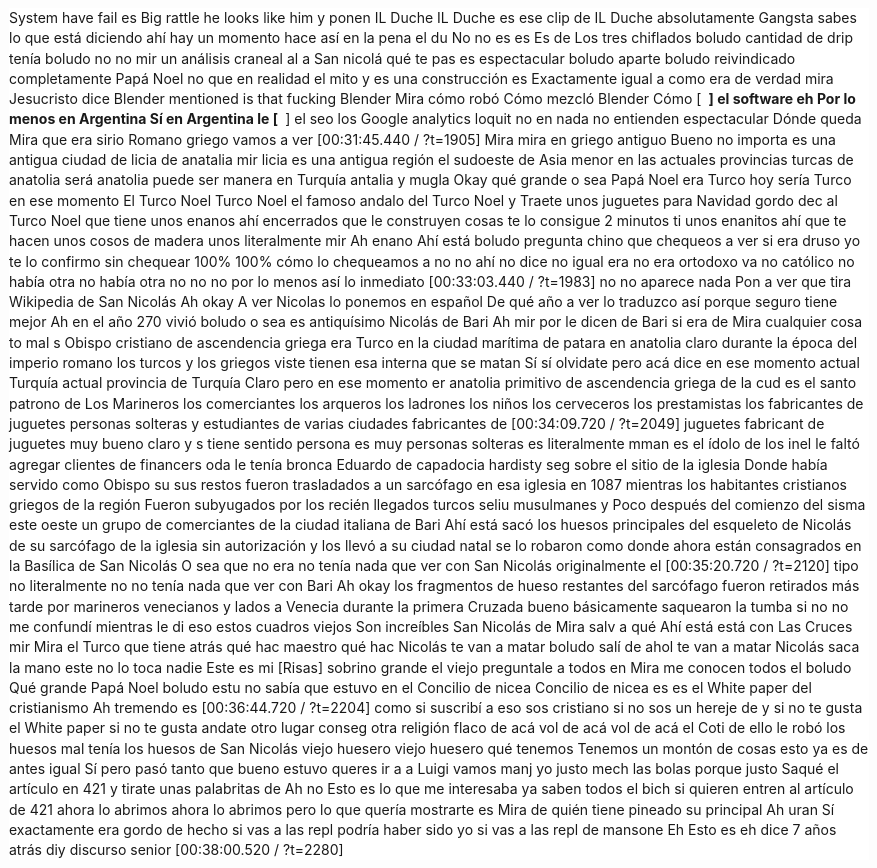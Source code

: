 System have fail es Big rattle he looks like him y ponen IL Duche IL Duche es ese clip de IL Duche absolutamente Gangsta sabes lo que está diciendo ahí hay un momento hace así en la pena el du No no es es Es de Los tres chiflados boludo cantidad de drip tenía boludo no no mir un análisis craneal al a San nicolá qué te pas es espectacular boludo aparte boludo reivindicado completamente Papá Noel no que en realidad el mito y es una construcción es Exactamente igual a como era de verdad mira Jesucristo dice Blender mentioned is that fucking Blender Mira cómo robó Cómo mezcló Blender Cómo [&nbsp;__&nbsp;] el software eh Por lo menos en Argentina Sí en Argentina le [&nbsp;__&nbsp;] el seo los Google analytics loquit no en nada no entienden espectacular Dónde queda Mira que era sirio Romano griego vamos a ver 
[00:31:45.440 / ?t=1905]
Mira mira en griego antiguo Bueno no importa es una antigua ciudad de licia de anatalia mir licia es una antigua región el sudoeste de Asia menor en las actuales provincias turcas de anatolia será anatolia puede ser manera en Turquía antalia y mugla Okay qué grande o sea Papá Noel era Turco hoy sería Turco en ese momento El Turco Noel Turco Noel el famoso andalo del Turco Noel y Traete unos juguetes para Navidad gordo dec al Turco Noel que tiene unos enanos ahí encerrados que le construyen cosas te lo consigue 2 minutos ti unos enanitos ahí que te hacen unos cosos de madera unos literalmente mir Ah enano Ahí está boludo pregunta chino que chequeos a ver si era druso yo te lo confirmo sin chequear 100% 100% cómo lo chequeamos a no no ahí no dice no igual era no era ortodoxo va no católico no había otra no había otra no no no por lo menos así lo inmediato 
[00:33:03.440 / ?t=1983]
no no aparece nada Pon a ver que tira Wikipedia de San Nicolás Ah okay A ver Nicolas lo ponemos en español De qué año a ver lo traduzco así porque seguro tiene mejor Ah en el año 270 vivió boludo o sea es antiquísimo Nicolás de Bari Ah mir por le dicen de Bari si era de Mira cualquier cosa to mal s Obispo cristiano de ascendencia griega era Turco en la ciudad marítima de patara en anatolia claro durante la época del imperio romano los turcos y los griegos viste tienen esa interna que se matan Sí sí olvidate pero acá dice en ese momento actual Turquía actual provincia de Turquía Claro pero en ese momento er anatolia primitivo de ascendencia griega de la cud es el santo patrono de Los Marineros los comerciantes los arqueros los ladrones los niños los cerveceros los prestamistas los fabricantes de juguetes personas solteras y estudiantes de varias ciudades fabricantes de 
[00:34:09.720 / ?t=2049]
juguetes fabricant de juguetes muy bueno claro y s tiene sentido persona es muy personas solteras es literalmente mman es el ídolo de los inel le faltó agregar clientes de financers oda le tenía bronca Eduardo de capadocia hardisty seg sobre el sitio de la iglesia Donde había servido como Obispo su sus restos fueron trasladados a un sarcófago en esa iglesia en 1087 mientras los habitantes cristianos griegos de la región Fueron subyugados por los recién llegados turcos seliu musulmanes y Poco después del comienzo del sisma este oeste un grupo de comerciantes de la ciudad italiana de Bari Ahí está sacó los huesos principales del esqueleto de Nicolás de su sarcófago de la iglesia sin autorización y los llevó a su ciudad natal se lo robaron como donde ahora están consagrados en la Basílica de San Nicolás O sea que no era no tenía nada que ver con San Nicolás originalmente el 
[00:35:20.720 / ?t=2120]
tipo no literalmente no no tenía nada que ver con Bari Ah okay los fragmentos de hueso restantes del sarcófago fueron retirados más tarde por marineros venecianos y lados a Venecia durante la primera Cruzada bueno básicamente saquearon la tumba si no no me confundí mientras le di eso estos cuadros viejos Son increíbles San Nicolás de Mira salv a qué Ahí está está con Las Cruces mir Mira el Turco que tiene atrás qué hac maestro qué hac Nicolás te van a matar boludo salí de ahol te van a matar Nicolás saca la mano este no lo toca nadie Este es mi [Risas] sobrino grande el viejo preguntale a todos en Mira me conocen todos el boludo Qué grande Papá Noel boludo estu no sabía que estuvo en el Concilio de nicea Concilio de nicea es es el White paper del cristianismo Ah tremendo es 
[00:36:44.720 / ?t=2204]
como si suscribí a eso sos cristiano si no sos un hereje de y si no te gusta el White paper si no te gusta andate otro lugar conseg otra religión flaco de acá vol de acá vol de acá el Coti de ello le robó los huesos mal tenía los huesos de San Nicolás viejo huesero viejo huesero qué tenemos Tenemos un montón de cosas esto ya es de antes igual Sí pero pasó tanto que bueno estuvo queres ir a a Luigi vamos manj yo justo mech las bolas porque justo Saqué el artículo en 421 y tirate unas palabritas de Ah no Esto es lo que me interesaba ya saben todos el bich si quieren entren al artículo de 421 ahora lo abrimos ahora lo abrimos pero lo que quería mostrarte es Mira de quién tiene pineado su principal Ah uran Sí exactamente era gordo de hecho si vas a las repl podría haber sido yo si vas a las repl de mansone Eh Esto es eh dice 7 años atrás diy discurso senior 
[00:38:00.520 / ?t=2280]